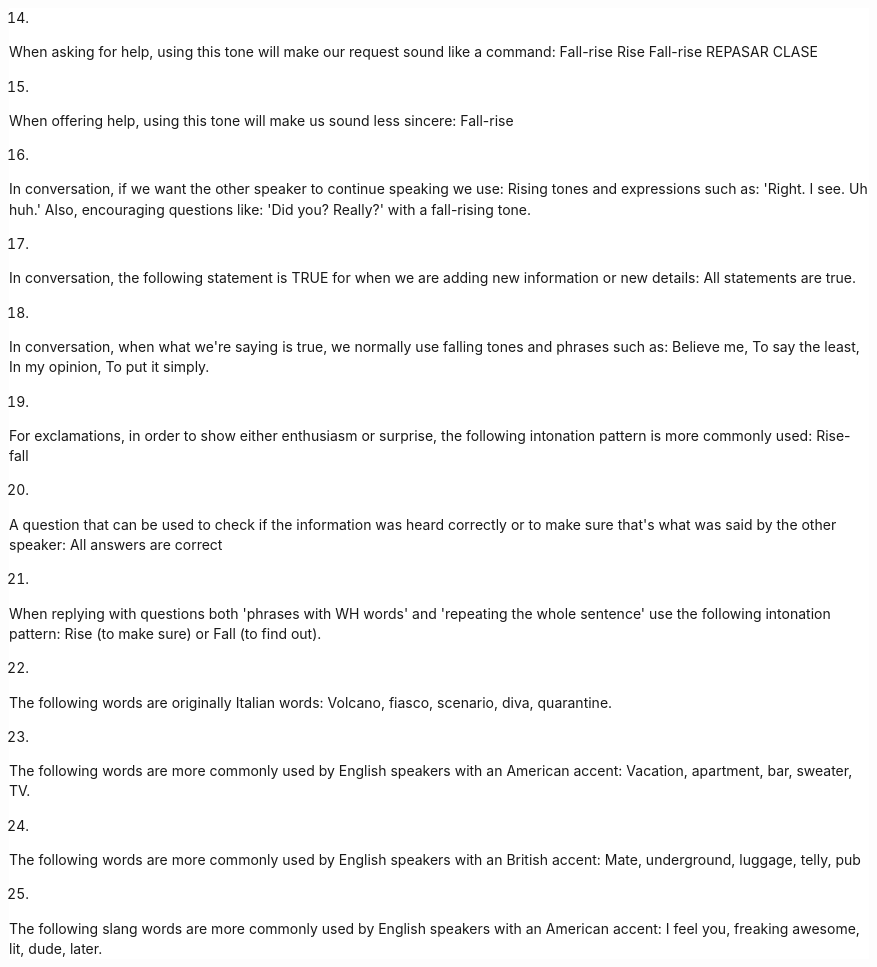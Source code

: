 14.
When asking for help, using this tone will make our request sound like a command:
Fall-rise
Rise
Fall-rise
REPASAR CLASE

15.
When offering help, using this tone will make us sound less sincere:
Fall-rise

16.
In conversation, if we want the other speaker to continue speaking we use:
Rising tones and expressions such as: 'Right. I see. Uh huh.' Also, encouraging questions like: 'Did you? Really?' with a fall-rising tone.

17.
In conversation, the following statement is TRUE for when we are adding new information or new details:
All statements are true.

18.
In conversation, when what we're saying is true, we normally use falling tones and phrases such as:
Believe me, To say the least, In my opinion, To put it simply.

19.
For exclamations, in order to show either enthusiasm or surprise, the following intonation pattern is more commonly used:
Rise-fall

20.
A question that can be used to check if the information was heard correctly or to make sure that's what was said by the other speaker:
All answers are correct

21.
When replying with questions both 'phrases with WH words' and 'repeating the whole sentence' use the following intonation pattern:
Rise (to make sure) or Fall (to find out).

22.
The following words are originally Italian words:
Volcano, fiasco, scenario, diva, quarantine.

23.
The following words are more commonly used by English speakers with an American accent:
Vacation, apartment, bar, sweater, TV.

24.
The following words are more commonly used by English speakers with an British accent:
Mate, underground, luggage, telly, pub

25.
The following slang words are more commonly used by English speakers with an American accent:
I feel you, freaking awesome, lit, dude, later.
